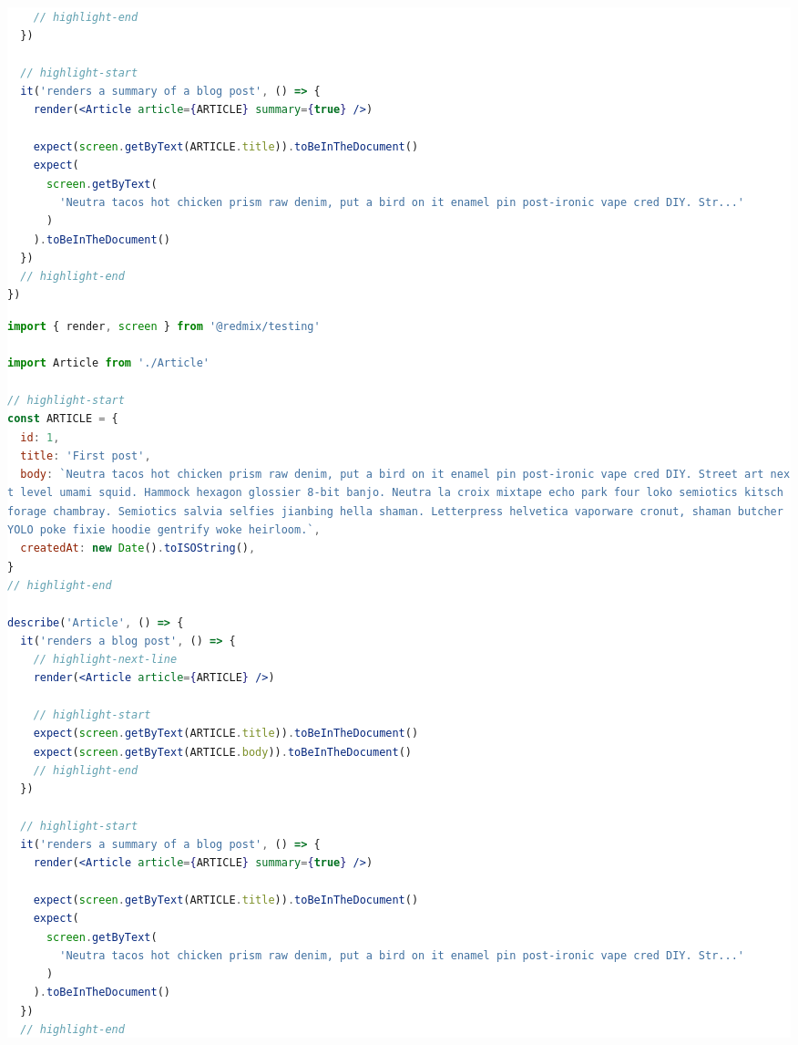 ```jsx title="web/src/components/Article/Article.test.jsx"
    // highlight-end
  })

  // highlight-start
  it('renders a summary of a blog post', () => {
    render(<Article article={ARTICLE} summary={true} />)

    expect(screen.getByText(ARTICLE.title)).toBeInTheDocument()
    expect(
      screen.getByText(
        'Neutra tacos hot chicken prism raw denim, put a bird on it enamel pin post-ironic vape cred DIY. Str...'
      )
    ).toBeInTheDocument()
  })
  // highlight-end
})
```

</TabItem>
<TabItem value="ts" label="TypeScript">

```jsx title="web/src/components/Article/Article.test.tsx"
import { render, screen } from '@redmix/testing'

import Article from './Article'

// highlight-start
const ARTICLE = {
  id: 1,
  title: 'First post',
  body: `Neutra tacos hot chicken prism raw denim, put a bird on it enamel pin post-ironic vape cred DIY. Street art next level umami squid. Hammock hexagon glossier 8-bit banjo. Neutra la croix mixtape echo park four loko semiotics kitsch forage chambray. Semiotics salvia selfies jianbing hella shaman. Letterpress helvetica vaporware cronut, shaman butcher YOLO poke fixie hoodie gentrify woke heirloom.`,
  createdAt: new Date().toISOString(),
}
// highlight-end

describe('Article', () => {
  it('renders a blog post', () => {
    // highlight-next-line
    render(<Article article={ARTICLE} />)

    // highlight-start
    expect(screen.getByText(ARTICLE.title)).toBeInTheDocument()
    expect(screen.getByText(ARTICLE.body)).toBeInTheDocument()
    // highlight-end
  })

  // highlight-start
  it('renders a summary of a blog post', () => {
    render(<Article article={ARTICLE} summary={true} />)

    expect(screen.getByText(ARTICLE.title)).toBeInTheDocument()
    expect(
      screen.getByText(
        'Neutra tacos hot chicken prism raw denim, put a bird on it enamel pin post-ironic vape cred DIY. Str...'
      )
    ).toBeInTheDocument()
  })
  // highlight-end
```